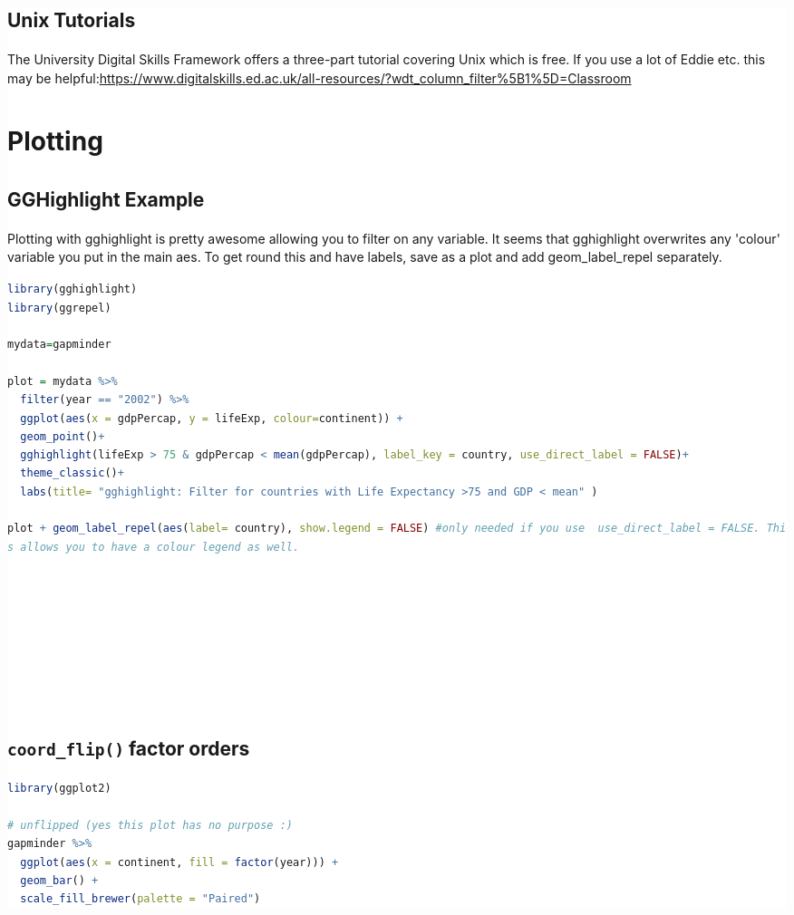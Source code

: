 
## Unix Tutorials
The University Digital Skills Framework offers a three-part tutorial covering Unix which is free. If you use a lot of Eddie etc. this may be helpful:https://www.digitalskills.ed.ac.uk/all-resources/?wdt_column_filter%5B1%5D=Classroom






# Plotting


## GGHighlight Example

Plotting with gghighlight is pretty awesome allowing you to filter on any variable. It seems that gghighlight overwrites any 'colour' variable you put in the main aes. To get round this and have labels, save as a plot and add geom_label_repel separately. 







```r
library(gghighlight)
library(ggrepel)

mydata=gapminder

plot = mydata %>% 
  filter(year == "2002") %>% 
  ggplot(aes(x = gdpPercap, y = lifeExp, colour=continent)) +
  geom_point()+
  gghighlight(lifeExp > 75 & gdpPercap < mean(gdpPercap), label_key = country, use_direct_label = FALSE)+ 
  theme_classic()+ 
  labs(title= "gghighlight: Filter for countries with Life Expectancy >75 and GDP < mean" )  

plot + geom_label_repel(aes(label= country), show.legend = FALSE) #only needed if you use  use_direct_label = FALSE. This allows you to have a colour legend as well. 
```

![](06-plotting_files/figure-latex/gghighlight-1.pdf) 

## `coord_flip()` factor orders


```r
library(ggplot2)

# unflipped (yes this plot has no purpose :)
gapminder %>% 
  ggplot(aes(x = continent, fill = factor(year))) + 
  geom_bar() + 
  scale_fill_brewer(palette = "Paired")
```
